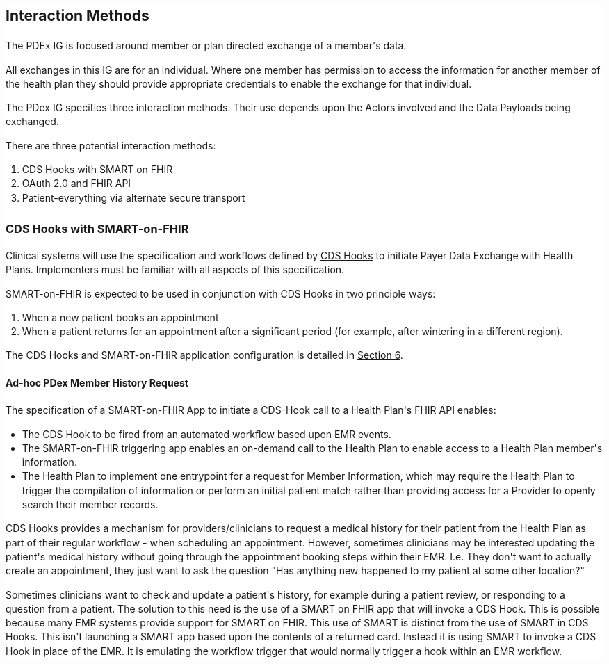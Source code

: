 ## Interaction Methods

The PDEx IG is focused around member or plan directed exchange of a member's data. 

All exchanges in this IG are for an individual. Where one member has permission to access the information for another member of the health plan they should  provide appropriate credentials to enable the exchange for that individual. 

The PDex IG specifies three interaction methods. Their use depends upon the Actors involved and the Data Payloads being exchanged.

There are three potential interaction methods:
1. CDS Hooks with SMART on FHIR
2. OAuth 2.0 and FHIR API
3. Patient-everything via alternate secure transport

### CDS Hooks with SMART-on-FHIR

Clinical systems will use the specification and workflows defined by [CDS Hooks](https://cds-hooks.hl7.org/) to initiate Payer Data Exchange  with Health Plans. Implementers must be familiar with all aspects of this specification.

SMART-on-FHIR is expected to be used in conjunction with CDS Hooks in two principle ways:

1. When a new patient books an appointment
2. When a patient returns for an appointment after a significant period (for example, after wintering in a different region).

The CDS Hooks and SMART-on-FHIR application configuration is detailed in [Section 6](6_CDS-Hooks.html).

#### Ad-hoc PDex Member History Request

The specification of a SMART-on-FHIR App to initiate a CDS-Hook call to a Health Plan's FHIR API enables:
* The CDS Hook to be fired from an automated workflow based upon EMR events.
* The SMART-on-FHIR triggering app enables an on-demand call to the Health Plan to enable access to a Health Plan member's information.
* The Health Plan to implement one entrypoint for a request for Member Information, which may require the Health Plan to trigger the compilation of information or perform an initial patient match rather than providing access for a Provider to openly search their member records.

CDS Hooks provides a mechanism for providers/clinicians to request a medical history for their patient from the Health Plan as part of their regular workflow - when scheduling an appointment. However, sometimes clinicians may be interested updating the patient's medical history without going through the appointment booking steps within their EMR. I.e. They don't want to actually create an appointment, they just want to ask the question "Has anything new happened to my patient at some other location?"

Sometimes clinicians want to check and update a patient's history, for example during a patient review, or responding to a question from a patient. The solution to this need is the use of a SMART on FHIR app that will invoke a CDS Hook. This is possible because many EMR systems provide support for SMART on FHIR. This use of SMART is distinct from the use of SMART in CDS Hooks. This isn't launching a SMART app based upon the contents of a returned card. Instead it is using SMART to invoke a CDS Hook in place of the EMR. It is emulating the workflow trigger that would normally trigger a hook within an EMR workflow.
